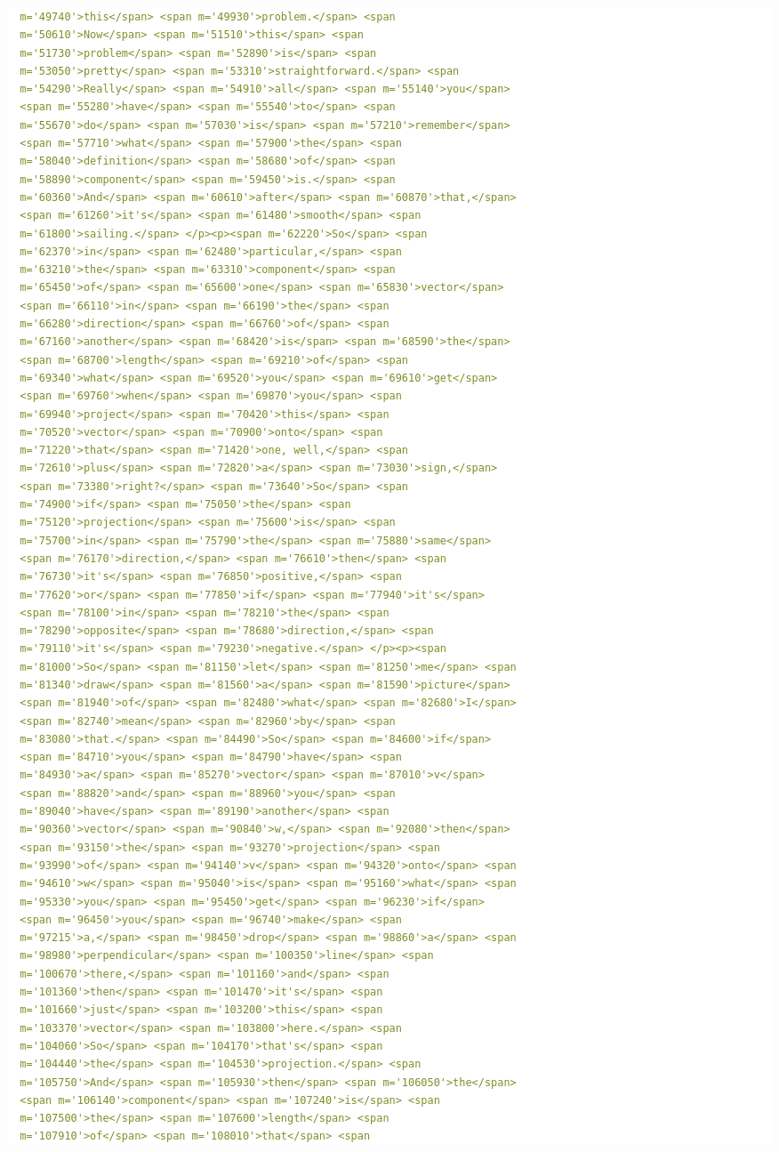 ```yaml
  m='49740'>this</span> <span m='49930'>problem.</span> <span
  m='50610'>Now</span> <span m='51510'>this</span> <span
  m='51730'>problem</span> <span m='52890'>is</span> <span
  m='53050'>pretty</span> <span m='53310'>straightforward.</span> <span
  m='54290'>Really</span> <span m='54910'>all</span> <span m='55140'>you</span>
  <span m='55280'>have</span> <span m='55540'>to</span> <span
  m='55670'>do</span> <span m='57030'>is</span> <span m='57210'>remember</span>
  <span m='57710'>what</span> <span m='57900'>the</span> <span
  m='58040'>definition</span> <span m='58680'>of</span> <span
  m='58890'>component</span> <span m='59450'>is.</span> <span
  m='60360'>And</span> <span m='60610'>after</span> <span m='60870'>that,</span>
  <span m='61260'>it's</span> <span m='61480'>smooth</span> <span
  m='61800'>sailing.</span> </p><p><span m='62220'>So</span> <span
  m='62370'>in</span> <span m='62480'>particular,</span> <span
  m='63210'>the</span> <span m='63310'>component</span> <span
  m='65450'>of</span> <span m='65600'>one</span> <span m='65830'>vector</span>
  <span m='66110'>in</span> <span m='66190'>the</span> <span
  m='66280'>direction</span> <span m='66760'>of</span> <span
  m='67160'>another</span> <span m='68420'>is</span> <span m='68590'>the</span>
  <span m='68700'>length</span> <span m='69210'>of</span> <span
  m='69340'>what</span> <span m='69520'>you</span> <span m='69610'>get</span>
  <span m='69760'>when</span> <span m='69870'>you</span> <span
  m='69940'>project</span> <span m='70420'>this</span> <span
  m='70520'>vector</span> <span m='70900'>onto</span> <span
  m='71220'>that</span> <span m='71420'>one, well,</span> <span
  m='72610'>plus</span> <span m='72820'>a</span> <span m='73030'>sign,</span>
  <span m='73380'>right?</span> <span m='73640'>So</span> <span
  m='74900'>if</span> <span m='75050'>the</span> <span
  m='75120'>projection</span> <span m='75600'>is</span> <span
  m='75700'>in</span> <span m='75790'>the</span> <span m='75880'>same</span>
  <span m='76170'>direction,</span> <span m='76610'>then</span> <span
  m='76730'>it's</span> <span m='76850'>positive,</span> <span
  m='77620'>or</span> <span m='77850'>if</span> <span m='77940'>it's</span>
  <span m='78100'>in</span> <span m='78210'>the</span> <span
  m='78290'>opposite</span> <span m='78680'>direction,</span> <span
  m='79110'>it's</span> <span m='79230'>negative.</span> </p><p><span
  m='81000'>So</span> <span m='81150'>let</span> <span m='81250'>me</span> <span
  m='81340'>draw</span> <span m='81560'>a</span> <span m='81590'>picture</span>
  <span m='81940'>of</span> <span m='82480'>what</span> <span m='82680'>I</span>
  <span m='82740'>mean</span> <span m='82960'>by</span> <span
  m='83080'>that.</span> <span m='84490'>So</span> <span m='84600'>if</span>
  <span m='84710'>you</span> <span m='84790'>have</span> <span
  m='84930'>a</span> <span m='85270'>vector</span> <span m='87010'>v</span>
  <span m='88820'>and</span> <span m='88960'>you</span> <span
  m='89040'>have</span> <span m='89190'>another</span> <span
  m='90360'>vector</span> <span m='90840'>w,</span> <span m='92080'>then</span>
  <span m='93150'>the</span> <span m='93270'>projection</span> <span
  m='93990'>of</span> <span m='94140'>v</span> <span m='94320'>onto</span> <span
  m='94610'>w</span> <span m='95040'>is</span> <span m='95160'>what</span> <span
  m='95330'>you</span> <span m='95450'>get</span> <span m='96230'>if</span>
  <span m='96450'>you</span> <span m='96740'>make</span> <span
  m='97215'>a,</span> <span m='98450'>drop</span> <span m='98860'>a</span> <span
  m='98980'>perpendicular</span> <span m='100350'>line</span> <span
  m='100670'>there,</span> <span m='101160'>and</span> <span
  m='101360'>then</span> <span m='101470'>it's</span> <span
  m='101660'>just</span> <span m='103200'>this</span> <span
  m='103370'>vector</span> <span m='103800'>here.</span> <span
  m='104060'>So</span> <span m='104170'>that's</span> <span
  m='104440'>the</span> <span m='104530'>projection.</span> <span
  m='105750'>And</span> <span m='105930'>then</span> <span m='106050'>the</span>
  <span m='106140'>component</span> <span m='107240'>is</span> <span
  m='107500'>the</span> <span m='107600'>length</span> <span
  m='107910'>of</span> <span m='108010'>that</span> <span
```
